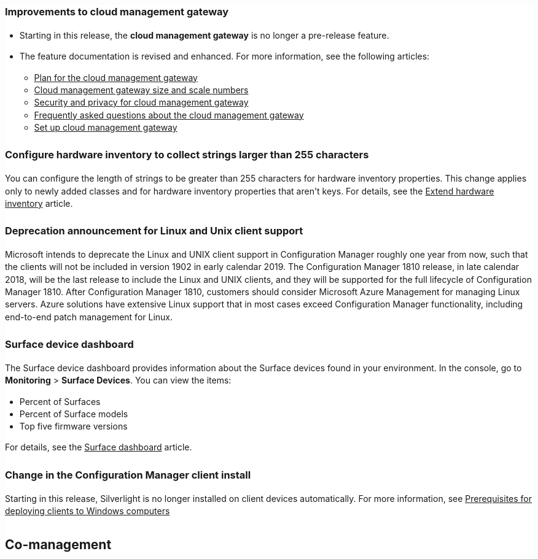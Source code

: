 ### Improvements to cloud management gateway  

- Starting in this release, the **cloud management gateway** is no longer a pre-release feature.  

- The feature documentation is revised and enhanced. For more information, see the following articles:
    - [Plan for the cloud management gateway](../../clients/manage/cmg/plan-cloud-management-gateway.md)
    - [Cloud management gateway size and scale numbers](../configs/size-and-scale-numbers.md#bkmk_cmg)
    - [Security and privacy for cloud management gateway](../../clients/manage/cmg/security-and-privacy-for-cloud-management-gateway.md)
    - [Frequently asked questions about the cloud management gateway](../../clients/manage/cmg/cloud-management-gateway-faq.yml)
    - [Set up cloud management gateway](../../clients/manage/cmg/setup-cloud-management-gateway.md)  


### Configure hardware inventory to collect strings larger than 255 characters

You can configure the length of strings to be greater than 255 characters for hardware inventory properties. This change applies only to newly added classes and for hardware inventory properties that aren't keys. For details, see the [Extend hardware inventory](../../clients/manage/inventory/extend-hardware-inventory.md#collect-strings-larger-than-255-characters) article. 

 ### Deprecation announcement for Linux and Unix client support
 
Microsoft intends to deprecate the Linux and UNIX client support in Configuration Manager roughly one year from now, such that the clients will not be included in version 1902 in early calendar 2019. The Configuration Manager 1810 release, in late calendar 2018, will be the last release to include the Linux and UNIX clients, and they will be supported for the full lifecycle of Configuration Manager 1810. After Configuration Manager 1810, customers should consider Microsoft Azure Management for managing Linux servers. Azure solutions have extensive Linux support that in most cases exceed Configuration Manager functionality, including end-to-end patch management for Linux.

### Surface device dashboard

The Surface device dashboard provides information about the Surface devices found in your environment. In the console, go to **Monitoring** > **Surface Devices**. You can view the  items:
- Percent of Surfaces
- Percent of Surface models
- Top five firmware versions

For details, see the [Surface dashboard](../../clients/manage/surface-device-dashboard.md) article.

### Change in the Configuration Manager client install

Starting in this release, Silverlight is no longer installed on client devices automatically. For more information, see [Prerequisites for deploying clients to Windows computers](../../clients/deploy/prerequisites-for-deploying-clients-to-windows-computers.md)

## Co-management
